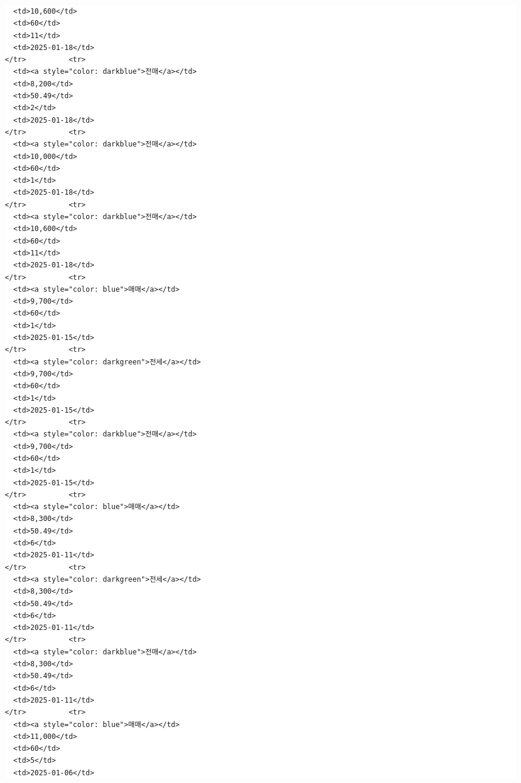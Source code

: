       <td>10,600</td>
      <td>60</td>
      <td>11</td>
      <td>2025-01-18</td>
    </tr>          <tr>
      <td><a style="color: darkblue">전매</a></td>
      <td>8,200</td>
      <td>50.49</td>
      <td>2</td>
      <td>2025-01-18</td>
    </tr>          <tr>
      <td><a style="color: darkblue">전매</a></td>
      <td>10,000</td>
      <td>60</td>
      <td>1</td>
      <td>2025-01-18</td>
    </tr>          <tr>
      <td><a style="color: darkblue">전매</a></td>
      <td>10,600</td>
      <td>60</td>
      <td>11</td>
      <td>2025-01-18</td>
    </tr>          <tr>
      <td><a style="color: blue">매매</a></td>
      <td>9,700</td>
      <td>60</td>
      <td>1</td>
      <td>2025-01-15</td>
    </tr>          <tr>
      <td><a style="color: darkgreen">전세</a></td>
      <td>9,700</td>
      <td>60</td>
      <td>1</td>
      <td>2025-01-15</td>
    </tr>          <tr>
      <td><a style="color: darkblue">전매</a></td>
      <td>9,700</td>
      <td>60</td>
      <td>1</td>
      <td>2025-01-15</td>
    </tr>          <tr>
      <td><a style="color: blue">매매</a></td>
      <td>8,300</td>
      <td>50.49</td>
      <td>6</td>
      <td>2025-01-11</td>
    </tr>          <tr>
      <td><a style="color: darkgreen">전세</a></td>
      <td>8,300</td>
      <td>50.49</td>
      <td>6</td>
      <td>2025-01-11</td>
    </tr>          <tr>
      <td><a style="color: darkblue">전매</a></td>
      <td>8,300</td>
      <td>50.49</td>
      <td>6</td>
      <td>2025-01-11</td>
    </tr>          <tr>
      <td><a style="color: blue">매매</a></td>
      <td>11,000</td>
      <td>60</td>
      <td>5</td>
      <td>2025-01-06</td>